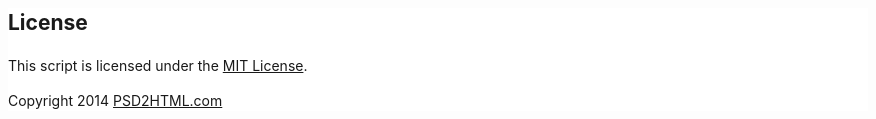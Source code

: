 ## License

This script is licensed under the [MIT License](LICENSE.txt).

Copyright 2014 [PSD2HTML.com](http://psd2html.com/?jcf)